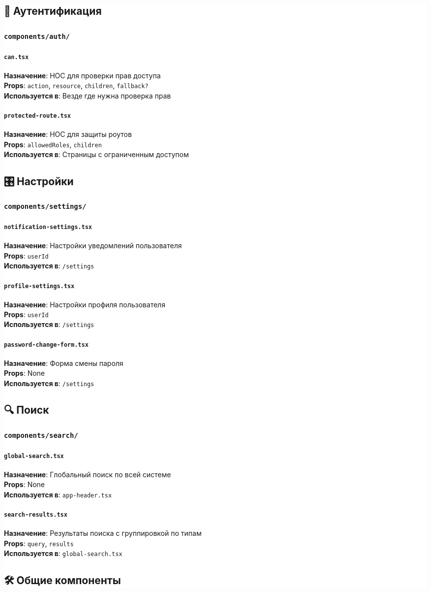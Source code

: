 ## 🔐 Аутентификация

### `components/auth/`

#### `can.tsx`
**Назначение**: HOC для проверки прав доступа  
**Props**: `action`, `resource`, `children`, `fallback?`  
**Используется в**: Везде где нужна проверка прав

#### `protected-route.tsx`
**Назначение**: HOC для защиты роутов  
**Props**: `allowedRoles`, `children`  
**Используется в**: Страницы с ограниченным доступом

## 🎛️ Настройки

### `components/settings/`

#### `notification-settings.tsx`
**Назначение**: Настройки уведомлений пользователя  
**Props**: `userId`  
**Используется в**: `/settings`

#### `profile-settings.tsx`
**Назначение**: Настройки профиля пользователя  
**Props**: `userId`  
**Используется в**: `/settings`

#### `password-change-form.tsx`
**Назначение**: Форма смены пароля  
**Props**: None  
**Используется в**: `/settings`

## 🔍 Поиск

### `components/search/`

#### `global-search.tsx`
**Назначение**: Глобальный поиск по всей системе  
**Props**: None  
**Используется в**: `app-header.tsx`

#### `search-results.tsx`
**Назначение**: Результаты поиска с группировкой по типам  
**Props**: `query`, `results`  
**Используется в**: `global-search.tsx`

## 🛠️ Общие компоненты
